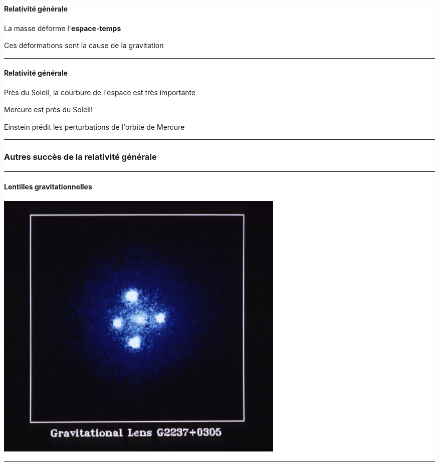 
#### Relativité générale

La masse déforme l'**espace-temps**

Ces déformations sont la cause de la gravitation

---

#### Relativité générale

Près du Soleil, la courbure de l'espace est très importante

Mercure est près du Soleil!

Einstein prédit les perturbations de l'orbite de Mercure

---

### Autres succès de la relativité générale

---

#### Lentilles gravitationnelles

<a href="https://hubblesite.org/contents/media/images/1990/20/22-Image.html?news=true">
<img alt="Croix d'Einstein G2237+0305"
  src="../../images/g2237+0305.jpg"
  style="
    max-height: 500px;
    max-width: 1000px;
    "
/>
</a>

---

<figure>
  <a href="https://apod.nasa.gov/apod/ap111221.html">
